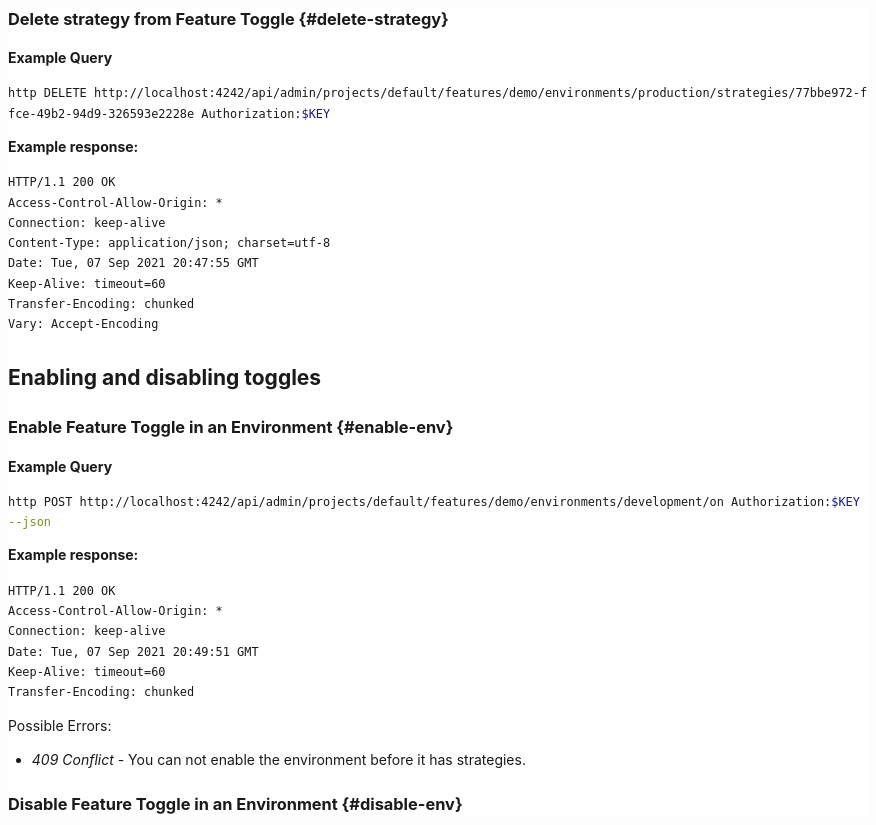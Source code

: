 
### Delete strategy from Feature Toggle {#delete-strategy}

<ApiRequest verb="delete" url="api/admin/projects/:projectId/features/:featureName/environments/:environment/strategies/:strategyId" title="Delete the strategy with the given ID"/>

**Example Query**

```bash
http DELETE http://localhost:4242/api/admin/projects/default/features/demo/environments/production/strategies/77bbe972-ffce-49b2-94d9-326593e2228e Authorization:$KEY
```

**Example response:**

```
HTTP/1.1 200 OK
Access-Control-Allow-Origin: *
Connection: keep-alive
Content-Type: application/json; charset=utf-8
Date: Tue, 07 Sep 2021 20:47:55 GMT
Keep-Alive: timeout=60
Transfer-Encoding: chunked
Vary: Accept-Encoding
```

## Enabling and disabling toggles

### Enable Feature Toggle in an Environment {#enable-env}

<ApiRequest verb="post" url="api/admin/projects/:projectId/features/:featureName/environments/:environment/on" title="Activate the named toggle in the given environment"/>

**Example Query**

```bash
http POST http://localhost:4242/api/admin/projects/default/features/demo/environments/development/on Authorization:$KEY --json
```

**Example response:**

```
HTTP/1.1 200 OK
Access-Control-Allow-Origin: *
Connection: keep-alive
Date: Tue, 07 Sep 2021 20:49:51 GMT
Keep-Alive: timeout=60
Transfer-Encoding: chunked
```

Possible Errors:

- _409 Conflict_ - You can not enable the environment before it has strategies.


###  Disable Feature Toggle in an Environment {#disable-env}
